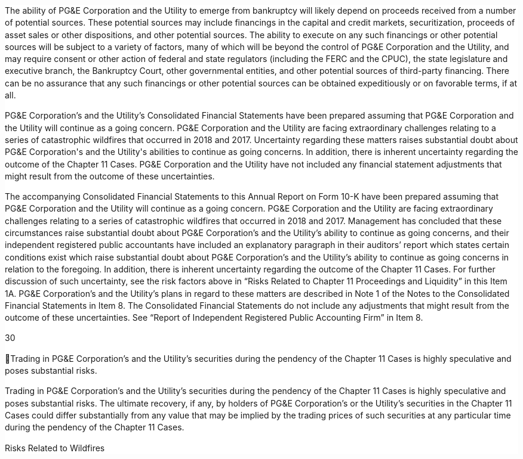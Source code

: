 The ability of PG&E Corporation and the Utility to emerge from bankruptcy will likely depend on proceeds received from a number of potential sources. These
potential sources may include financings in the capital and credit markets, securitization, proceeds of asset sales or other dispositions, and other potential sources.
The ability to execute on any such financings or other potential sources will be subject to a variety of factors, many of which will be beyond the control of PG&E
Corporation and the Utility, and may require consent or other action of federal and state regulators (including the FERC and the CPUC), the state legislature and
executive branch, the Bankruptcy Court, other governmental entities, and other potential sources of third-party financing. There can be no assurance that any such
financings or other potential sources can be obtained expeditiously or on favorable terms, if at all.

PG&E Corporation’s and the Utility’s Consolidated Financial Statements have been prepared assuming that PG&E Corporation and the Utility will continue
as a going concern. PG&E Corporation and the Utility are facing extraordinary challenges relating to a series of catastrophic wildfires that occurred in 2018
and 2017.  Uncertainty regarding these matters raises substantial doubt about PG&E Corporation's and the Utility's abilities to continue as going concerns. In
addition, there is inherent uncertainty regarding the outcome of the Chapter 11 Cases. PG&E Corporation and the Utility have not included any financial
statement adjustments that might result from the outcome of these uncertainties.

The accompanying Consolidated Financial Statements to this Annual Report on Form 10-K have been prepared assuming that PG&E Corporation and the Utility
will continue as a going concern. PG&E Corporation and the Utility are facing extraordinary challenges relating to a series of catastrophic wildfires that occurred
in 2018 and 2017. Management has concluded that these circumstances raise substantial doubt about PG&E Corporation’s and the Utility’s ability to continue as
going concerns, and their independent registered public accountants have included an explanatory paragraph in their auditors’ report which states certain conditions
exist which raise substantial doubt about PG&E Corporation’s and the Utility’s ability to continue as going concerns in relation to the foregoing. In addition, there
is inherent uncertainty regarding the outcome of the Chapter 11 Cases. For further discussion of such uncertainty, see the risk factors above in “Risks Related to
Chapter 11 Proceedings and Liquidity” in this Item 1A. PG&E Corporation’s and the Utility’s plans in regard to these matters are described in Note 1 of the Notes
to the Consolidated Financial Statements in Item 8. The Consolidated Financial Statements do not include any adjustments that might result from the outcome of
these uncertainties. See “Report of Independent Registered Public Accounting Firm” in Item 8.

30

Trading in PG&E Corporation’s and the Utility’s securities during the pendency of the Chapter 11 Cases is highly speculative and poses substantial risks.

Trading in PG&E Corporation’s and the Utility’s securities during the pendency of the Chapter 11 Cases is highly speculative and poses substantial risks. The
ultimate recovery, if any, by holders of PG&E Corporation’s or the Utility’s securities in the Chapter 11 Cases could differ substantially from any value that may
be implied by the trading prices of such securities at any particular time during the pendency of the Chapter 11 Cases.

Risks Related to Wildfires
